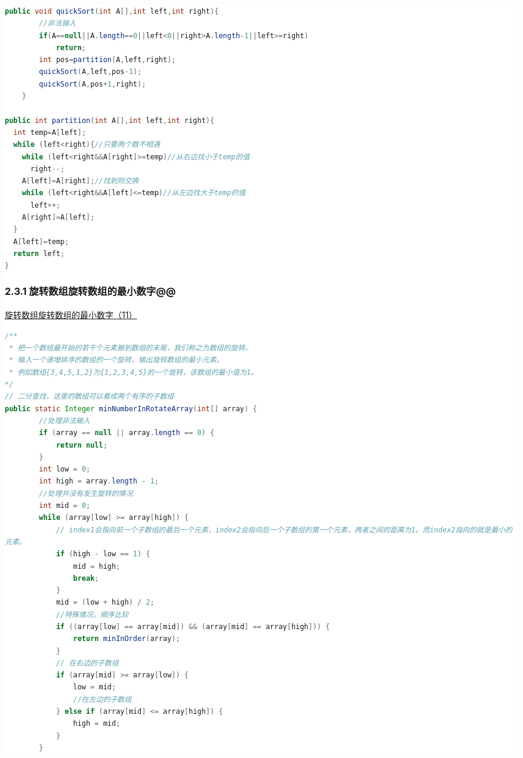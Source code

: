```java
public void quickSort(int A[],int left,int right){
        //非法输入
        if(A==null||A.length==0||left<0||right>A.length-1||left>=right)
            return;
        int pos=partition(A,left,right);
        quickSort(A,left,pos-1);
        quickSort(A,pos+1,right);
    }

public int partition(int A[],int left,int right){
  int temp=A[left];
  while (left<right){//只要两个数不相遇
    while (left<right&&A[right]>=temp)//从右边找小于temp的值
      right--;
    A[left]=A[right];//找到则交换
    while (left<right&&A[left]<=temp)//从左边找大于temp的值
      left++;
    A[right]=A[left];
  }
  A[left]=temp;
  return left;
}
```

### 2.3.1 旋转数组旋转数组的最小数字@@

[旋转数组旋转数组的最小数字（11）](https://github.com/haojunsheng/AlgorithmNotes/blob/master/src/com/code/offer/sort_find/MinNumberInRotatedArray_11.java)

```java
/**
 * 把一个数组最开始的若干个元素搬到数组的末尾，我们称之为数组的旋转。
 * 输入一个递增排序的数组的一个旋转，输出旋转数组的最小元素。
 * 例如数组{3,4,5,1,2}为{1,2,3,4,5}的一个旋转，该数组的最小值为1。
*/ 
// 二分查找，这里的数组可以看成两个有序的子数组
public static Integer minNumberInRotateArray(int[] array) {
        //处理非法输入
        if (array == null || array.length == 0) {
            return null;
        }
        int low = 0;
        int high = array.length - 1;
        //处理并没有发生旋转的情况
        int mid = 0;
        while (array[low] >= array[high]) {
            // index1会指向前一个子数组的最后一个元素，index2会指向后一个子数组的第一个元素，两者之间的距离为1。而index2指向的就是最小的元素。
            if (high - low == 1) {
                mid = high;
                break;
            }
            mid = (low + high) / 2;
            //特殊情况，顺序比较
            if ((array[low] == array[mid]) && (array[mid] == array[high])) {
                return minInOrder(array);
            }
            // 在右边的子数组
            if (array[mid] >= array[low]) {
                low = mid;
                //在左边的子数组
            } else if (array[mid] <= array[high]) {
                high = mid;
            }
        }
```
